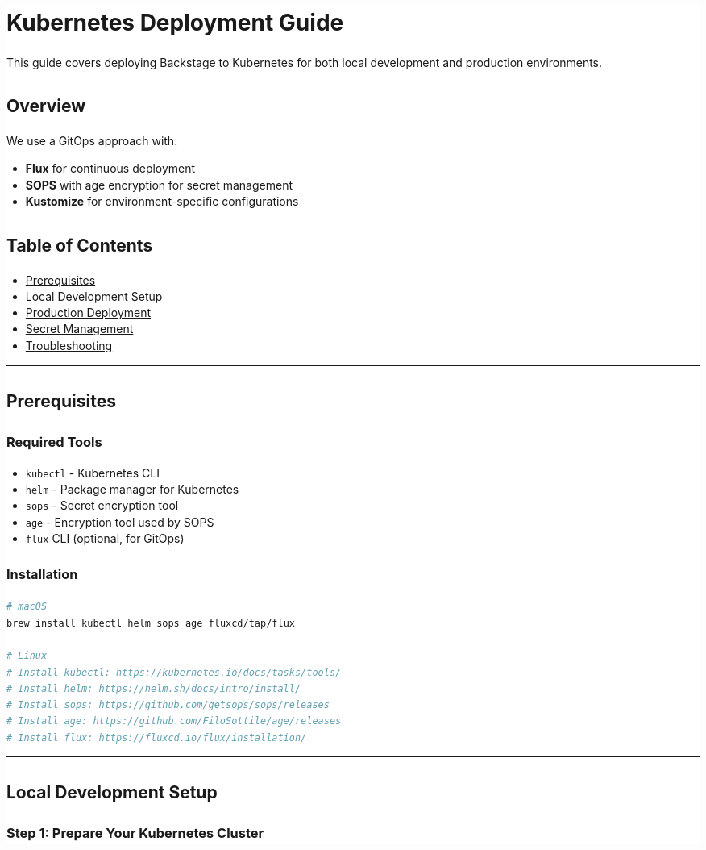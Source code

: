 # Kubernetes Deployment Guide

This guide covers deploying Backstage to Kubernetes for both local development and production environments.

## Overview

We use a GitOps approach with:
- **Flux** for continuous deployment
- **SOPS** with age encryption for secret management
- **Kustomize** for environment-specific configurations

## Table of Contents
- [Prerequisites](#prerequisites)
- [Local Development Setup](#local-development-setup)
- [Production Deployment](#production-deployment)
- [Secret Management](#secret-management)
- [Troubleshooting](#troubleshooting)

---

## Prerequisites

### Required Tools
- `kubectl` - Kubernetes CLI
- `helm` - Package manager for Kubernetes
- `sops` - Secret encryption tool
- `age` - Encryption tool used by SOPS
- `flux` CLI (optional, for GitOps)

### Installation
```bash
# macOS
brew install kubectl helm sops age fluxcd/tap/flux

# Linux
# Install kubectl: https://kubernetes.io/docs/tasks/tools/
# Install helm: https://helm.sh/docs/intro/install/
# Install sops: https://github.com/getsops/sops/releases
# Install age: https://github.com/FiloSottile/age/releases
# Install flux: https://fluxcd.io/flux/installation/
```

---

## Local Development Setup

### Step 1: Prepare Your Kubernetes Cluster
